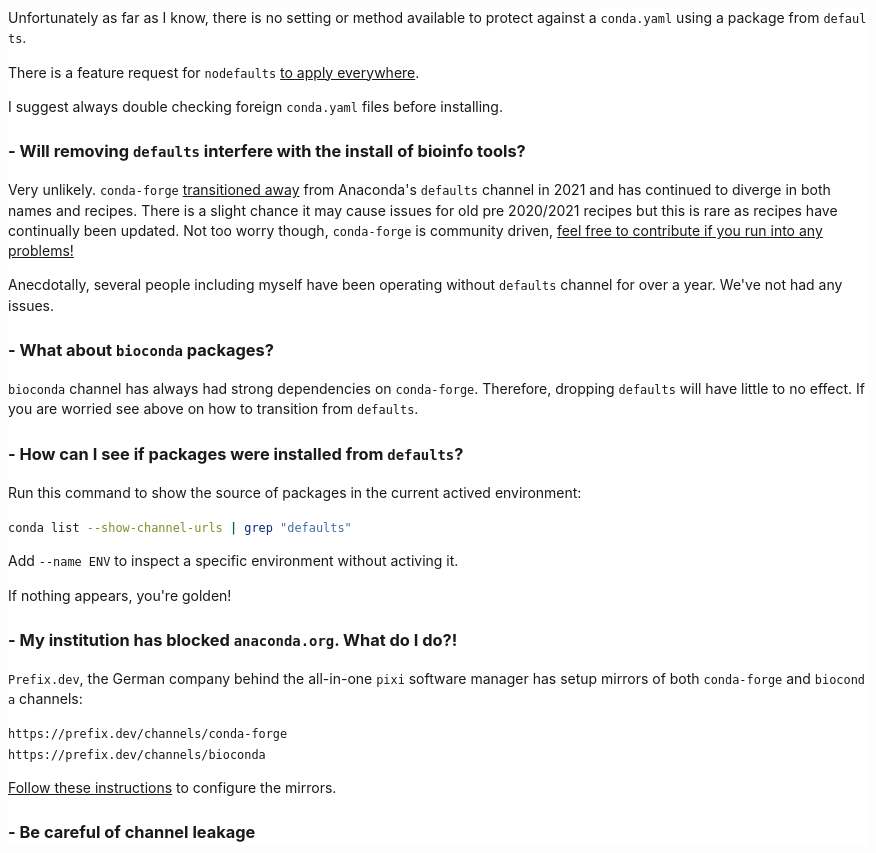 Unfortunately as far as I know, there is no setting or method available to protect against a `conda.yaml` using a package from `defaults`.

There is a feature request for `nodefaults` [to apply everywhere](https://github.com/conda/conda/issues/12010). 

I suggest always double checking foreign `conda.yaml` files before installing.

### - Will removing `defaults` interfere with the install of bioinfo tools?

Very unlikely. `conda-forge` [transitioned away](https://conda-forge.org/news/2021/09/30/defaults-channel-is-now-dropped-when-building-conda-forge-packages/) from Anaconda's `defaults` channel in 2021 and has continued to diverge in both names and recipes. There is a slight chance it may cause issues for old pre 2020/2021 recipes but this is rare as recipes have continually been updated. Not too worry though, `conda-forge` is community driven, [feel free to contribute if you run into any problems!](https://conda-forge.org/docs/user/contributing/)

Anecdotally, several people including myself have been operating without `defaults` channel for over a year. We've not had any issues. 

### - What about `bioconda` packages?

`bioconda` channel has always had strong dependencies on `conda-forge`. Therefore, dropping `defaults` will have little to no effect. If you are worried see above on how to transition from `defaults`.

### - How can I see if packages were installed from `defaults`? 

Run this command to show the source of packages in the current actived environment:

  ```bash
  conda list --show-channel-urls | grep "defaults"
  ```

Add `--name ENV` to inspect a specific environment without activing it.

If nothing appears, you're golden!

### - My institution has blocked `anaconda.org`. What do I do?!

`Prefix.dev`, the German company behind the all-in-one `pixi` software manager has setup mirrors of both `conda-forge` and `bioconda` channels:

```
https://prefix.dev/channels/conda-forge
https://prefix.dev/channels/bioconda
```

[Follow these instructions](https://docs.conda.io/projects/conda/en/latest/user-guide/configuration/mirroring.html) to configure the mirrors.

### - Be careful of channel leakage
